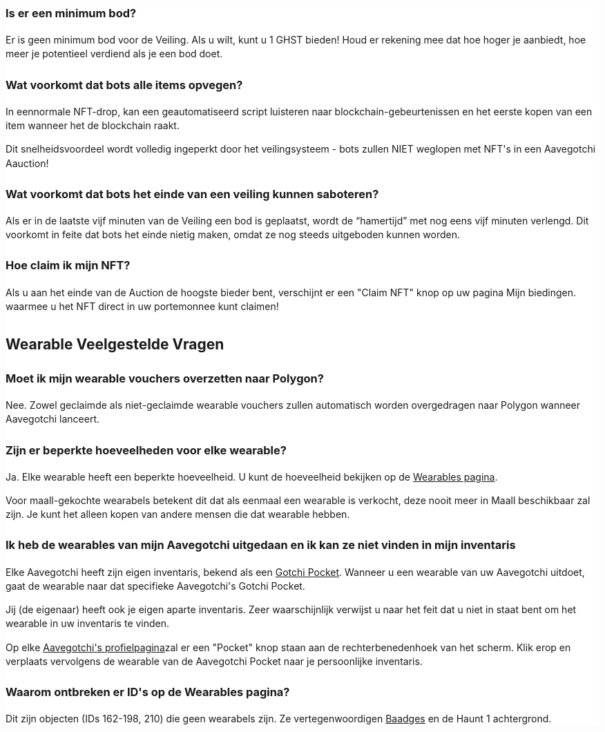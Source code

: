 ### Is er een minimum bod?
Er is geen minimum bod voor de Veiling. Als u wilt, kunt u 1 GHST bieden! Houd er rekening mee dat hoe hoger je aanbiedt, hoe meer je potentieel verdiend als je een bod doet.

### Wat voorkomt dat bots alle items opvegen?
In eennormale NFT-drop, kan een geautomatiseerd script luisteren naar blockchain-gebeurtenissen en het eerste kopen van een item wanneer het de blockchain raakt.

Dit snelheidsvoordeel wordt volledig ingeperkt door het veilingsysteem - bots zullen NIET weglopen met NFT's in een Aavegotchi Aauction!

### Wat voorkomt dat bots het einde van een veiling kunnen saboteren?
Als er in de laatste vijf minuten van de Veiling een bod is geplaatst, wordt de “hamertijd” met nog eens vijf minuten verlengd. Dit voorkomt in feite dat bots het einde nietig maken, omdat ze nog steeds uitgeboden kunnen worden.

### Hoe claim ik mijn NFT?
Als u aan het einde van de Auction de hoogste bieder bent, verschijnt er een "Claim NFT" knop op uw pagina Mijn biedingen. waarmee u het NFT direct in uw portemonnee kunt claimen!

## Wearable Veelgestelde Vragen

### Moet ik mijn wearable vouchers overzetten naar Polygon?
Nee. Zowel geclaimde als niet-geclaimde wearable vouchers zullen automatisch worden overgedragen naar Polygon wanneer Aavegotchi lanceert.

### Zijn er beperkte hoeveelheden voor elke wearable?
Ja. Elke wearable heeft een beperkte hoeveelheid. U kunt de hoeveelheid bekijken op de [Wearables pagina](/wearables).

Voor maall-gekochte wearabels betekent dit dat als eenmaal een wearable is verkocht, deze nooit meer in Maall beschikbaar zal zijn. Je kunt het alleen kopen van andere mensen die dat wearable hebben.

### Ik heb de wearables van mijn Aavegotchi uitgedaan en ik kan ze niet vinden in mijn inventaris
Elke Aavegotchi heeft zijn eigen inventaris, bekend als een [Gotchi Pocket](/aavegotchi-profile#gotchi-pocket). Wanneer u een wearable van uw Aavegotchi uitdoet, gaat de wearable naar dat specifieke Aavegotchi's Gotchi Pocket.

Jij (de eigenaar) heeft ook je eigen aparte inventaris. Zeer waarschijnlijk verwijst u naar het feit dat u niet in staat bent om het wearable in uw inventaris te vinden.

Op elke [Aavegotchi's profielpagina](/aavegotchi-profile)zal er een "Pocket" knop staan aan de rechterbenedenhoek van het scherm. Klik erop en verplaats vervolgens de wearable van de Aavegotchi Pocket naar je persoonlijke inventaris.

### Waarom ontbreken er ID's op de Wearables pagina?
Dit zijn objecten (IDs 162-198, 210) die geen wearabels zijn. Ze vertegenwoordigen [Baadges](/baadge) en de Haunt 1 achtergrond.
